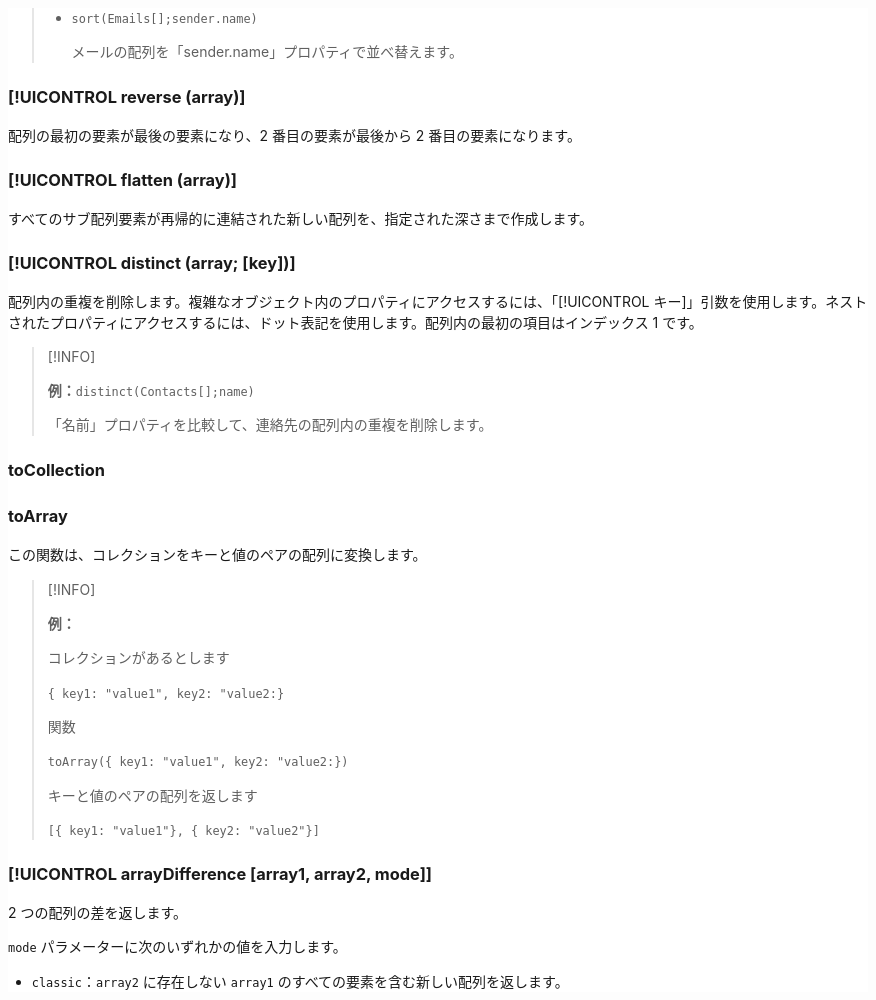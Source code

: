 >
>* `sort(Emails[];sender.name)`
>
>    メールの配列を「sender.name」プロパティで並べ替えます。

### [!UICONTROL reverse (array)]

配列の最初の要素が最後の要素になり、2 番目の要素が最後から 2 番目の要素になります。

### [!UICONTROL flatten (array)]

すべてのサブ配列要素が再帰的に連結された新しい配列を、指定された深さまで作成します。

### [!UICONTROL distinct (array; [key])]

配列内の重複を削除します。複雑なオブジェクト内のプロパティにアクセスするには、「[!UICONTROL キー]」引数を使用します。ネストされたプロパティにアクセスするには、ドット表記を使用します。配列内の最初の項目はインデックス 1 です。

>[!INFO]
>
>**例：**`distinct(Contacts[];name)`
>
>「名前」プロパティを比較して、連絡先の配列内の重複を削除します。

### toCollection

### toArray

この関数は、コレクションをキーと値のペアの配列に変換します。

>[!INFO]
>
>**例：**
>
>コレクションがあるとします
>
>`{ key1: "value1", key2: "value2:}`
>
>関数
>
>`toArray({ key1: "value1", key2: "value2:})`
>
>キーと値のペアの配列を返します
>
>`[{ key1: "value1"}, { key2: "value2"}]`

### [!UICONTROL arrayDifference [array1, array2, mode]]

2 つの配列の差を返します。

`mode` パラメーターに次のいずれかの値を入力します。

* `classic`：`array2` に存在しない `array1` のすべての要素を含む新しい配列を返します。
